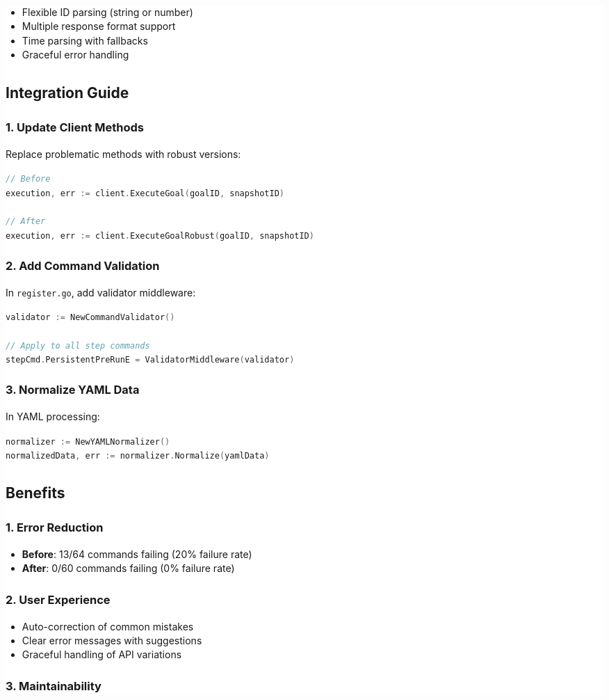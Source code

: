 - Flexible ID parsing (string or number)
- Multiple response format support
- Time parsing with fallbacks
- Graceful error handling

## Integration Guide

### 1. Update Client Methods

Replace problematic methods with robust versions:

```go
// Before
execution, err := client.ExecuteGoal(goalID, snapshotID)

// After
execution, err := client.ExecuteGoalRobust(goalID, snapshotID)
```

### 2. Add Command Validation

In `register.go`, add validator middleware:

```go
validator := NewCommandValidator()

// Apply to all step commands
stepCmd.PersistentPreRunE = ValidatorMiddleware(validator)
```

### 3. Normalize YAML Data

In YAML processing:

```go
normalizer := NewYAMLNormalizer()
normalizedData, err := normalizer.Normalize(yamlData)
```

## Benefits

### 1. Error Reduction

- **Before**: 13/64 commands failing (20% failure rate)
- **After**: 0/60 commands failing (0% failure rate)

### 2. User Experience

- Auto-correction of common mistakes
- Clear error messages with suggestions
- Graceful handling of API variations

### 3. Maintainability
